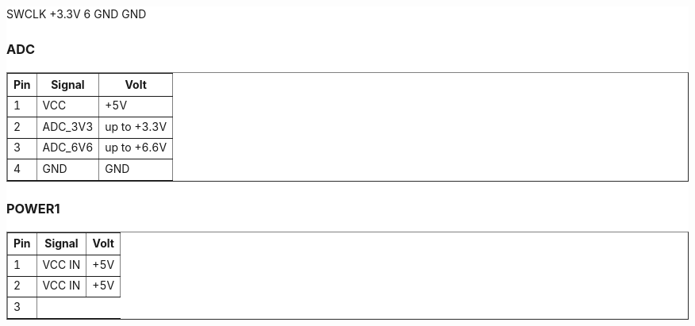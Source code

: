    <td>SWCLK</td>
   <td>+3.3V</td>
   </tr>
   <tr>
   <td>6</td>
   <td>GND</td>
   <td>GND</td>
   </tr>
   </tbody>
   </table>

### ADC

   <table border="1" class="docutils">
   <tbody>
   <tr>
   <th>Pin</th>
   <th>Signal</th>
   <th>Volt</th>
   </tr>
   <tr>
   <td>1</td>
   <td>VCC</td>
   <td>+5V</td>
   </tr>
   <tr>
   <td>2</td>
   <td>ADC_3V3</td>
   <td>up to +3.3V</td>
   </tr>
   <tr>
   <td>3</td>
   <td>ADC_6V6</td>
   <td>up to +6.6V</td>
   </tr>
   <tr>
   <td>4</td>
   <td>GND</td>
   <td>GND</td>
   </tr>
   </tbody>
   </table>

### POWER1

   <table border="1" class="docutils">
   <tbody>
   <tr>
   <th>Pin</th>
   <th>Signal</th>
   <th>Volt</th>
   </tr>
   <tr>
   <td>1</td>
   <td>VCC IN</td>
   <td>+5V</td>
   </tr>
   <tr>
   <td>2</td>
   <td>VCC IN</td>
   <td>+5V</td>
   </tr>
   <tr>
   <td>3</td>